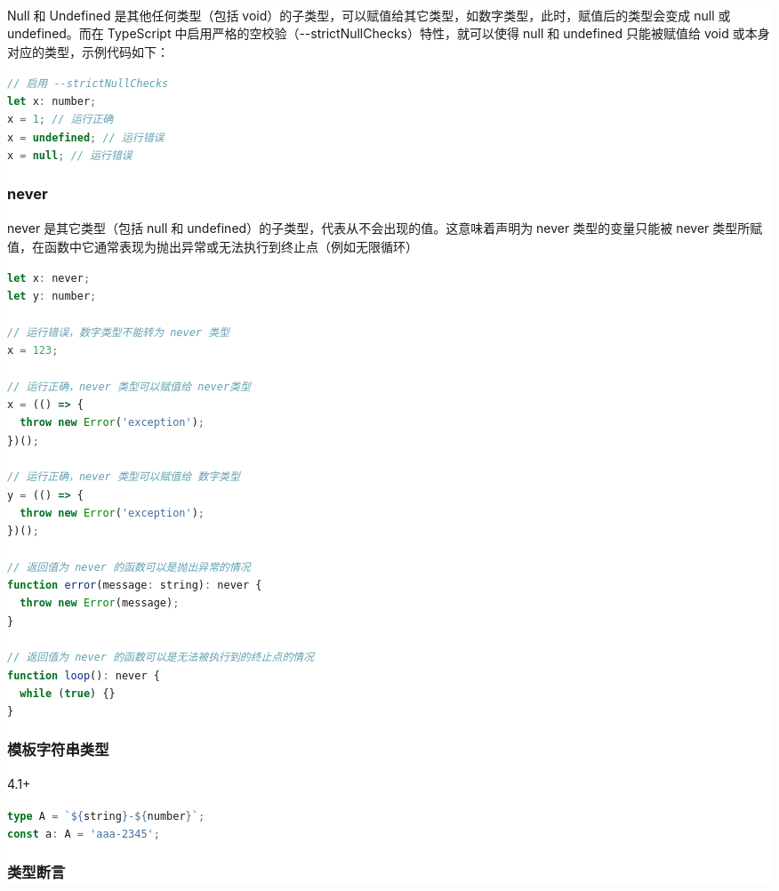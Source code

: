 Null 和 Undefined 是其他任何类型（包括 void）的子类型，可以赋值给其它类型，如数字类型，此时，赋值后的类型会变成 null 或 undefined。而在 TypeScript 中启用严格的空校验（--strictNullChecks）特性，就可以使得 null 和 undefined 只能被赋值给 void 或本身对应的类型，示例代码如下：

```js
// 启用 --strictNullChecks
let x: number;
x = 1; // 运行正确
x = undefined; // 运行错误
x = null; // 运行错误
```

### never

never 是其它类型（包括 null 和 undefined）的子类型，代表从不会出现的值。这意味着声明为 never 类型的变量只能被 never 类型所赋值，在函数中它通常表现为抛出异常或无法执行到终止点（例如无限循环）

```js
let x: never;
let y: number;

// 运行错误，数字类型不能转为 never 类型
x = 123;

// 运行正确，never 类型可以赋值给 never类型
x = (() => {
  throw new Error('exception');
})();

// 运行正确，never 类型可以赋值给 数字类型
y = (() => {
  throw new Error('exception');
})();

// 返回值为 never 的函数可以是抛出异常的情况
function error(message: string): never {
  throw new Error(message);
}

// 返回值为 never 的函数可以是无法被执行到的终止点的情况
function loop(): never {
  while (true) {}
}
```

### 模板字符串类型

4.1+

```typescript
type A = `${string}-${number}`;
const a: A = 'aaa-2345';
```

### 类型断言
